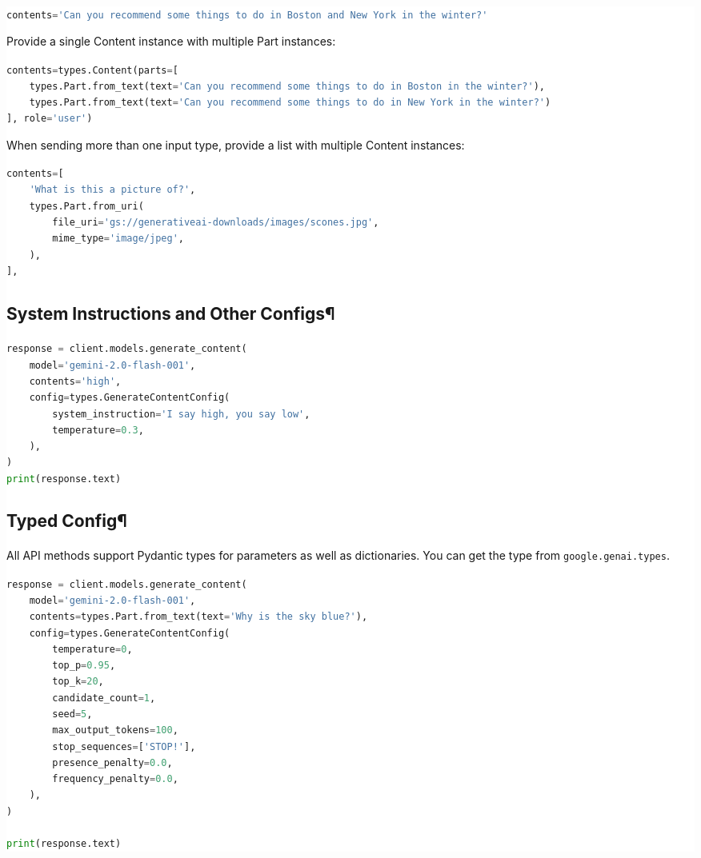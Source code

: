 ```python
contents='Can you recommend some things to do in Boston and New York in the winter?'
```

Provide a single Content instance with multiple Part instances:

```python
contents=types.Content(parts=[
    types.Part.from_text(text='Can you recommend some things to do in Boston in the winter?'),
    types.Part.from_text(text='Can you recommend some things to do in New York in the winter?')
], role='user')
```

When sending more than one input type, provide a list with multiple Content instances:

```python
contents=[
    'What is this a picture of?',
    types.Part.from_uri(
        file_uri='gs://generativeai-downloads/images/scones.jpg',
        mime_type='image/jpeg',
    ),
],
```

## System Instructions and Other Configs¶

```python
response = client.models.generate_content(
    model='gemini-2.0-flash-001',
    contents='high',
    config=types.GenerateContentConfig(
        system_instruction='I say high, you say low',
        temperature=0.3,
    ),
)
print(response.text)
```

## Typed Config¶

All API methods support Pydantic types for parameters as well as dictionaries. You can get the type from `google.genai.types`.

```python
response = client.models.generate_content(
    model='gemini-2.0-flash-001',
    contents=types.Part.from_text(text='Why is the sky blue?'),
    config=types.GenerateContentConfig(
        temperature=0,
        top_p=0.95,
        top_k=20,
        candidate_count=1,
        seed=5,
        max_output_tokens=100,
        stop_sequences=['STOP!'],
        presence_penalty=0.0,
        frequency_penalty=0.0,
    ),
)

print(response.text)
```
